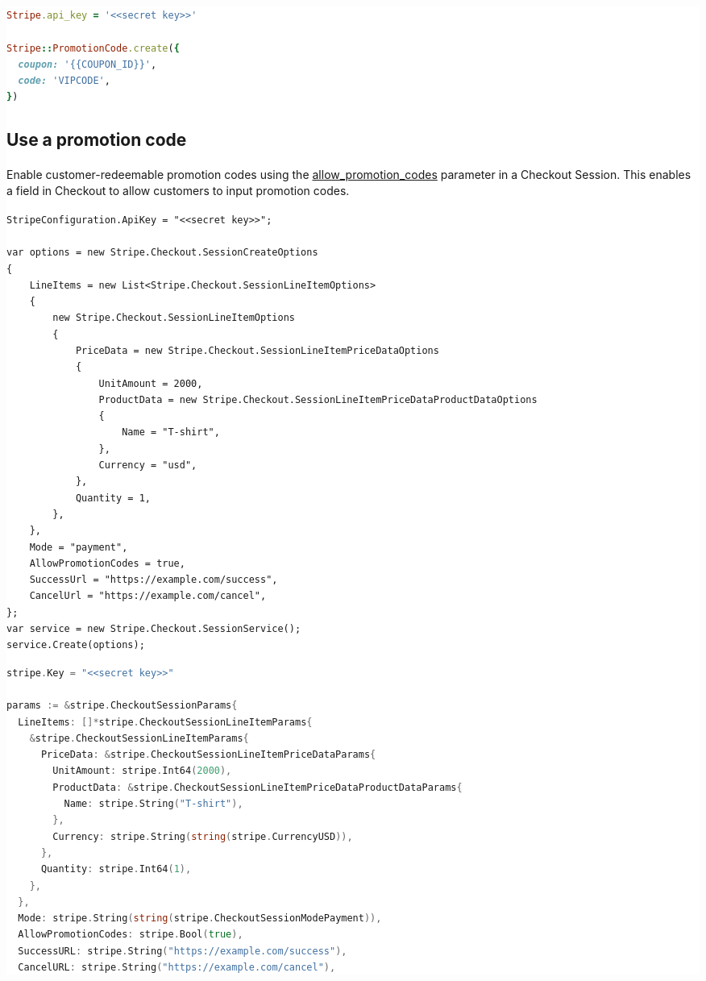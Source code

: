 ```ruby
Stripe.api_key = '<<secret key>>'

Stripe::PromotionCode.create({
  coupon: '{{COUPON_ID}}',
  code: 'VIPCODE',
})
```

## Use a promotion code 

Enable customer-redeemable promotion codes using the [allow_promotion_codes](https://docs.stripe.com/api/checkout/sessions/object.md#checkout_session_object-allow_promotion_codes) parameter in a Checkout Session. This enables a field in Checkout to allow customers to input promotion codes.

```dotnet
StripeConfiguration.ApiKey = "<<secret key>>";

var options = new Stripe.Checkout.SessionCreateOptions
{
    LineItems = new List<Stripe.Checkout.SessionLineItemOptions>
    {
        new Stripe.Checkout.SessionLineItemOptions
        {
            PriceData = new Stripe.Checkout.SessionLineItemPriceDataOptions
            {
                UnitAmount = 2000,
                ProductData = new Stripe.Checkout.SessionLineItemPriceDataProductDataOptions
                {
                    Name = "T-shirt",
                },
                Currency = "usd",
            },
            Quantity = 1,
        },
    },
    Mode = "payment",
    AllowPromotionCodes = true,
    SuccessUrl = "https://example.com/success",
    CancelUrl = "https://example.com/cancel",
};
var service = new Stripe.Checkout.SessionService();
service.Create(options);
```

```go
stripe.Key = "<<secret key>>"

params := &stripe.CheckoutSessionParams{
  LineItems: []*stripe.CheckoutSessionLineItemParams{
    &stripe.CheckoutSessionLineItemParams{
      PriceData: &stripe.CheckoutSessionLineItemPriceDataParams{
        UnitAmount: stripe.Int64(2000),
        ProductData: &stripe.CheckoutSessionLineItemPriceDataProductDataParams{
          Name: stripe.String("T-shirt"),
        },
        Currency: stripe.String(string(stripe.CurrencyUSD)),
      },
      Quantity: stripe.Int64(1),
    },
  },
  Mode: stripe.String(string(stripe.CheckoutSessionModePayment)),
  AllowPromotionCodes: stripe.Bool(true),
  SuccessURL: stripe.String("https://example.com/success"),
  CancelURL: stripe.String("https://example.com/cancel"),
```
